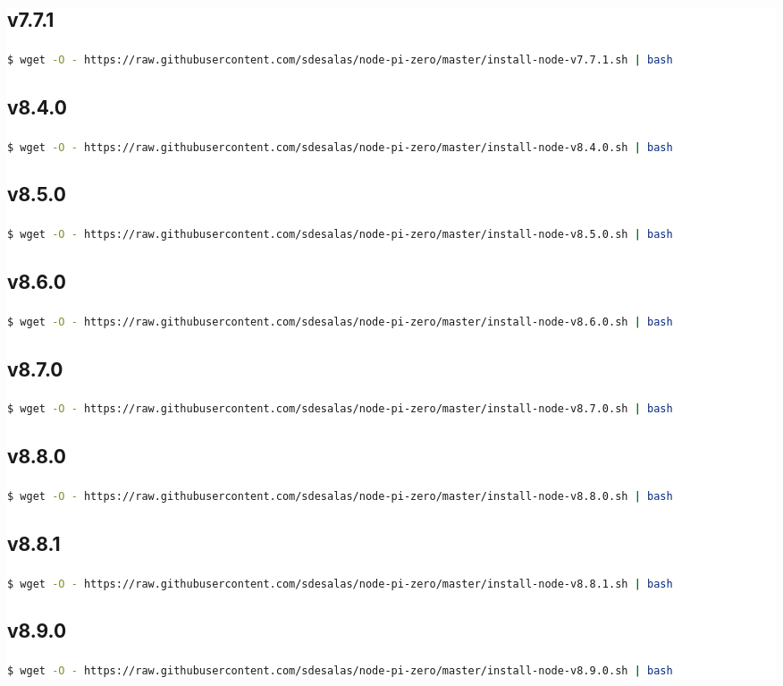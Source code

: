 ## v7.7.1

```sh
$ wget -O - https://raw.githubusercontent.com/sdesalas/node-pi-zero/master/install-node-v7.7.1.sh | bash
```

## v8.4.0

```sh
$ wget -O - https://raw.githubusercontent.com/sdesalas/node-pi-zero/master/install-node-v8.4.0.sh | bash
```

## v8.5.0

```sh
$ wget -O - https://raw.githubusercontent.com/sdesalas/node-pi-zero/master/install-node-v8.5.0.sh | bash
```

## v8.6.0

```sh
$ wget -O - https://raw.githubusercontent.com/sdesalas/node-pi-zero/master/install-node-v8.6.0.sh | bash
```

## v8.7.0

```sh
$ wget -O - https://raw.githubusercontent.com/sdesalas/node-pi-zero/master/install-node-v8.7.0.sh | bash
```

## v8.8.0

```sh
$ wget -O - https://raw.githubusercontent.com/sdesalas/node-pi-zero/master/install-node-v8.8.0.sh | bash
```

## v8.8.1

```sh
$ wget -O - https://raw.githubusercontent.com/sdesalas/node-pi-zero/master/install-node-v8.8.1.sh | bash
```

## v8.9.0

```sh
$ wget -O - https://raw.githubusercontent.com/sdesalas/node-pi-zero/master/install-node-v8.9.0.sh | bash
```
